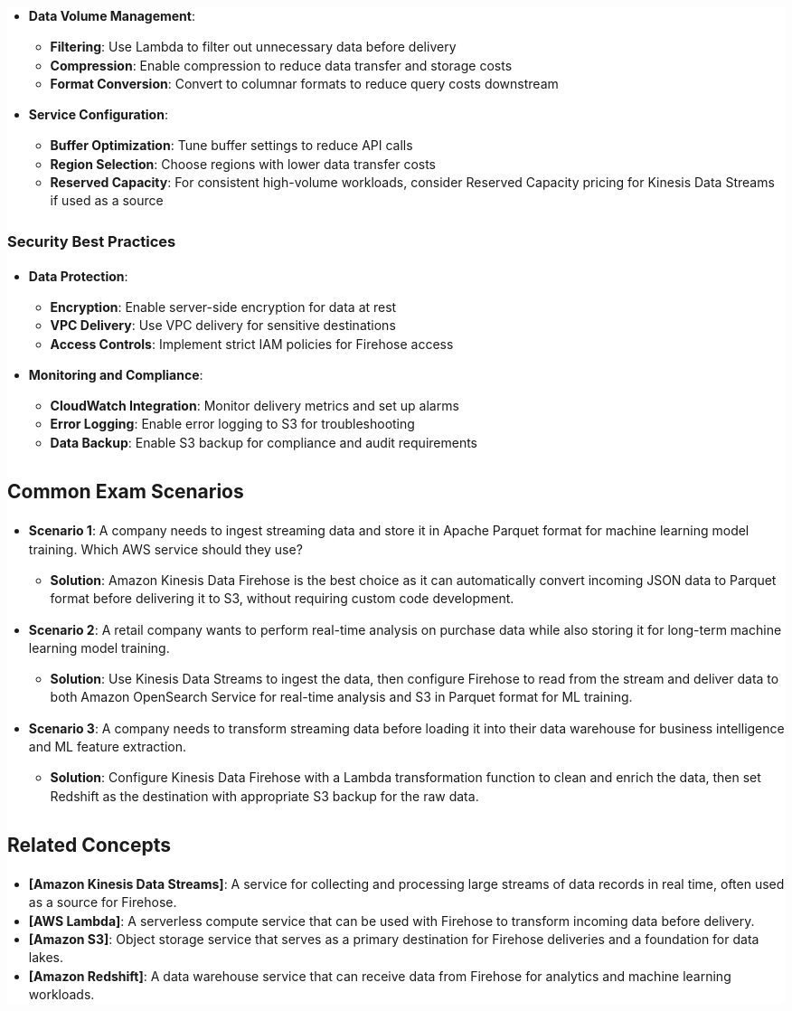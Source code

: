 - **Data Volume Management**:
  - **Filtering**: Use Lambda to filter out unnecessary data before delivery
  - **Compression**: Enable compression to reduce data transfer and storage costs
  - **Format Conversion**: Convert to columnar formats to reduce query costs downstream

- **Service Configuration**:
  - **Buffer Optimization**: Tune buffer settings to reduce API calls
  - **Region Selection**: Choose regions with lower data transfer costs
  - **Reserved Capacity**: For consistent high-volume workloads, consider Reserved Capacity pricing for Kinesis Data Streams if used as a source

### Security Best Practices

- **Data Protection**:
  - **Encryption**: Enable server-side encryption for data at rest
  - **VPC Delivery**: Use VPC delivery for sensitive destinations
  - **Access Controls**: Implement strict IAM policies for Firehose access

- **Monitoring and Compliance**:
  - **CloudWatch Integration**: Monitor delivery metrics and set up alarms
  - **Error Logging**: Enable error logging to S3 for troubleshooting
  - **Data Backup**: Enable S3 backup for compliance and audit requirements

## Common Exam Scenarios

- **Scenario 1**: A company needs to ingest streaming data and store it in Apache Parquet format for machine learning model training. Which AWS service should they use?
  - **Solution**: Amazon Kinesis Data Firehose is the best choice as it can automatically convert incoming JSON data to Parquet format before delivering it to S3, without requiring custom code development.

- **Scenario 2**: A retail company wants to perform real-time analysis on purchase data while also storing it for long-term machine learning model training.
  - **Solution**: Use Kinesis Data Streams to ingest the data, then configure Firehose to read from the stream and deliver data to both Amazon OpenSearch Service for real-time analysis and S3 in Parquet format for ML training.

- **Scenario 3**: A company needs to transform streaming data before loading it into their data warehouse for business intelligence and ML feature extraction.
  - **Solution**: Configure Kinesis Data Firehose with a Lambda transformation function to clean and enrich the data, then set Redshift as the destination with appropriate S3 backup for the raw data.

## Related Concepts

- **[Amazon Kinesis Data Streams]**: A service for collecting and processing large streams of data records in real time, often used as a source for Firehose.
- **[AWS Lambda]**: A serverless compute service that can be used with Firehose to transform incoming data before delivery.
- **[Amazon S3]**: Object storage service that serves as a primary destination for Firehose deliveries and a foundation for data lakes.
- **[Amazon Redshift]**: A data warehouse service that can receive data from Firehose for analytics and machine learning workloads.
